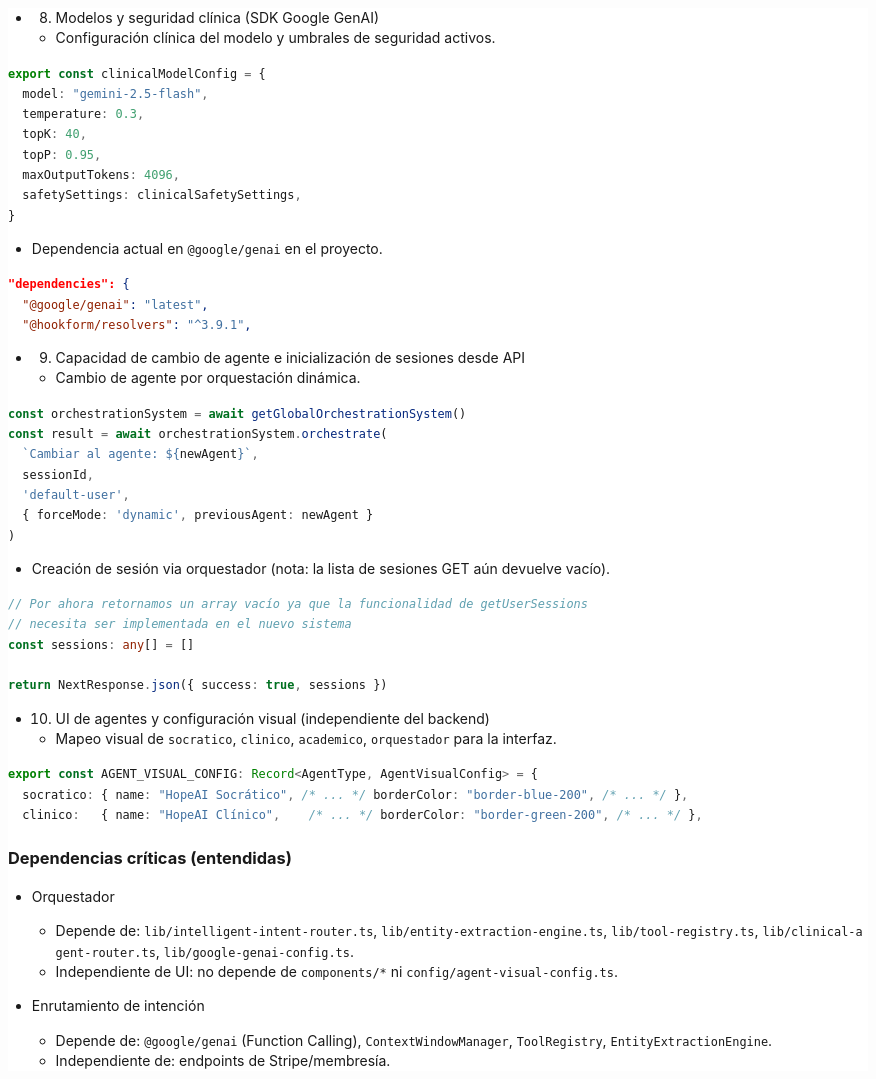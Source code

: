 - 8) Modelos y seguridad clínica (SDK Google GenAI)
  - Configuración clínica del modelo y umbrales de seguridad activos.
```54:61:lib/google-genai-config.ts
export const clinicalModelConfig = {
  model: "gemini-2.5-flash",
  temperature: 0.3,
  topK: 40,
  topP: 0.95,
  maxOutputTokens: 4096,
  safetySettings: clinicalSafetySettings,
}
```
  - Dependencia actual en `@google/genai` en el proyecto.
```16:21:package.json
"dependencies": {
  "@google/genai": "latest",
  "@hookform/resolvers": "^3.9.1",
```

- 9) Capacidad de cambio de agente e inicialización de sesiones desde API
  - Cambio de agente por orquestación dinámica.
```12:21:app/api/switch-agent/route.ts
const orchestrationSystem = await getGlobalOrchestrationSystem()
const result = await orchestrationSystem.orchestrate(
  `Cambiar al agente: ${newAgent}`,
  sessionId,
  'default-user',
  { forceMode: 'dynamic', previousAgent: newAgent }
)
```
  - Creación de sesión via orquestador (nota: la lista de sesiones GET aún devuelve vacío).
```61:70:app/api/sessions/route.ts
// Por ahora retornamos un array vacío ya que la funcionalidad de getUserSessions
// necesita ser implementada en el nuevo sistema
const sessions: any[] = []

return NextResponse.json({ success: true, sessions })
```

- 10) UI de agentes y configuración visual (independiente del backend)
  - Mapeo visual de `socratico`, `clinico`, `academico`, `orquestador` para la interfaz.
```17:26:config/agent-visual-config.ts
export const AGENT_VISUAL_CONFIG: Record<AgentType, AgentVisualConfig> = {
  socratico: { name: "HopeAI Socrático", /* ... */ borderColor: "border-blue-200", /* ... */ },
  clinico:   { name: "HopeAI Clínico",    /* ... */ borderColor: "border-green-200", /* ... */ },
```

### Dependencias críticas (entendidas)
- Orquestador
  - Depende de: `lib/intelligent-intent-router.ts`, `lib/entity-extraction-engine.ts`, `lib/tool-registry.ts`, `lib/clinical-agent-router.ts`, `lib/google-genai-config.ts`.
  - Independiente de UI: no depende de `components/*` ni `config/agent-visual-config.ts`.

- Enrutamiento de intención
  - Depende de: `@google/genai` (Function Calling), `ContextWindowManager`, `ToolRegistry`, `EntityExtractionEngine`.
  - Independiente de: endpoints de Stripe/membresía.
